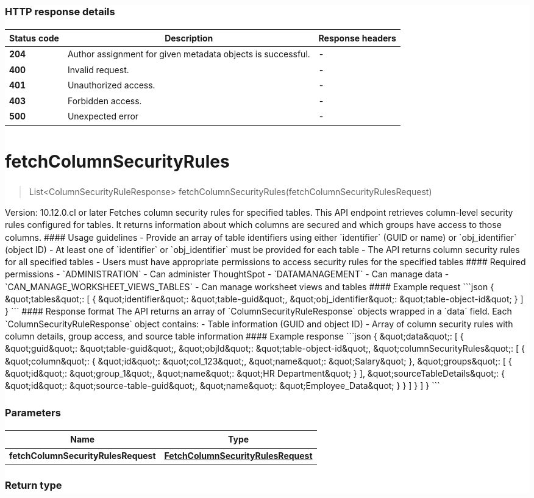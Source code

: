 ### HTTP response details
| Status code | Description | Response headers |
|-------------|-------------|------------------|
| **204** | Author assignment for given metadata objects is successful. |  -  |
| **400** | Invalid request. |  -  |
| **401** | Unauthorized access. |  -  |
| **403** | Forbidden access. |  -  |
| **500** | Unexpected error |  -  |

<a id="fetchColumnSecurityRules"></a>
# **fetchColumnSecurityRules**
> List&lt;ColumnSecurityRuleResponse&gt; fetchColumnSecurityRules(fetchColumnSecurityRulesRequest)



 Version: 10.12.0.cl or later   Fetches column security rules for specified tables.  This API endpoint retrieves column-level security rules configured for tables. It returns information about which columns are secured and which groups have access to those columns.  #### Usage guidelines  - Provide an array of table identifiers using either &#x60;identifier&#x60; (GUID or name) or &#x60;obj_identifier&#x60; (object ID) - At least one of &#x60;identifier&#x60; or &#x60;obj_identifier&#x60; must be provided for each table - The API returns column security rules for all specified tables - Users must have appropriate permissions to access security rules for the specified tables  #### Required permissions  - &#x60;ADMINISTRATION&#x60; - Can administer ThoughtSpot - &#x60;DATAMANAGEMENT&#x60; - Can manage data - &#x60;CAN_MANAGE_WORKSHEET_VIEWS_TABLES&#x60; - Can manage worksheet views and tables  #### Example request  &#x60;&#x60;&#x60;json {   \&quot;tables\&quot;: [     {       \&quot;identifier\&quot;: \&quot;table-guid\&quot;,       \&quot;obj_identifier\&quot;: \&quot;table-object-id\&quot;     }   ] } &#x60;&#x60;&#x60;  #### Response format  The API returns an array of &#x60;ColumnSecurityRuleResponse&#x60; objects wrapped in a &#x60;data&#x60; field. Each &#x60;ColumnSecurityRuleResponse&#x60; object contains: - Table information (GUID and object ID)   - Array of column security rules with column details, group access, and source table information  #### Example response  &#x60;&#x60;&#x60;json {   \&quot;data\&quot;: [     {       \&quot;guid\&quot;: \&quot;table-guid\&quot;,       \&quot;objId\&quot;: \&quot;table-object-id\&quot;,       \&quot;columnSecurityRules\&quot;: [         {           \&quot;column\&quot;: {             \&quot;id\&quot;: \&quot;col_123\&quot;,             \&quot;name\&quot;: \&quot;Salary\&quot;           },           \&quot;groups\&quot;: [             {               \&quot;id\&quot;: \&quot;group_1\&quot;,               \&quot;name\&quot;: \&quot;HR Department\&quot;             }           ],           \&quot;sourceTableDetails\&quot;: {             \&quot;id\&quot;: \&quot;source-table-guid\&quot;,             \&quot;name\&quot;: \&quot;Employee_Data\&quot;           }         }       ]     }   ] } &#x60;&#x60;&#x60;     

### Parameters

| Name | Type |
|------------- | ------------- |
| **fetchColumnSecurityRulesRequest** | [**FetchColumnSecurityRulesRequest**](FetchColumnSecurityRulesRequest.md)

### Return type
